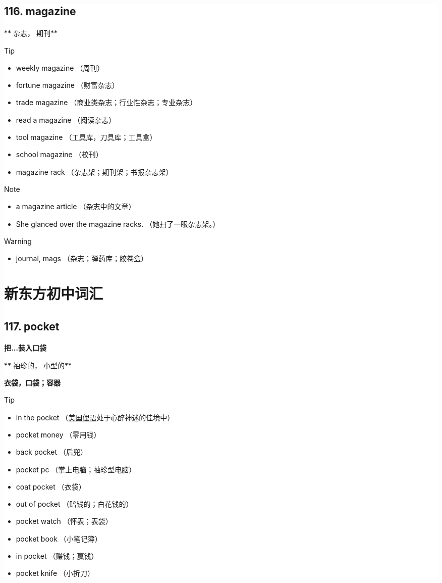 ## 116. magazine

** 杂志， 期刊**

> [!TIP]
>
> - weekly magazine （周刊）
>
> - fortune magazine （财富杂志）
>
> - trade magazine （商业类杂志；行业性杂志；专业杂志）
>
> - read a magazine （阅读杂志）
>
> - tool magazine （工具库，刀具库；工具盒）
>
> - school magazine （校刊）
>
> - magazine rack （杂志架；期刊架；书报杂志架）
>

> [!NOTE]
>
> - a magazine article （杂志中的文章）
>
> - She glanced over the magazine racks. （她扫了一眼杂志架。）
>

> [!WARNING]
>
> - journal, mags （杂志；弹药库；胶卷盒）
>

# 新东方初中词汇

## 117. pocket

**把…装入口袋**

** 袖珍的， 小型的**

**衣袋，口袋；容器**

> [!TIP]
>
> - in the pocket （[美国俚语](吸毒时)处于心醉神迷的佳境中）
>
> - pocket money （零用钱）
>
> - back pocket （后兜）
>
> - pocket pc （掌上电脑；袖珍型电脑）
>
> - coat pocket （衣袋）
>
> - out of pocket （赔钱的；白花钱的）
>
> - pocket watch （怀表；表袋）
>
> - pocket book （小笔记簿）
>
> - in pocket （赚钱；赢钱）
>
> - pocket knife （小折刀）